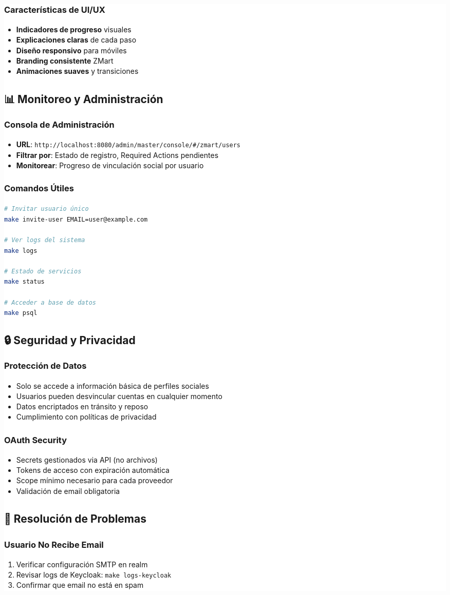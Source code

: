 ### Características de UI/UX
- **Indicadores de progreso** visuales
- **Explicaciones claras** de cada paso
- **Diseño responsivo** para móviles
- **Branding consistente** ZMart
- **Animaciones suaves** y transiciones

## 📊 Monitoreo y Administración

### Consola de Administración
- **URL**: `http://localhost:8080/admin/master/console/#/zmart/users`
- **Filtrar por**: Estado de registro, Required Actions pendientes
- **Monitorear**: Progreso de vinculación social por usuario

### Comandos Útiles

```bash
# Invitar usuario único
make invite-user EMAIL=user@example.com

# Ver logs del sistema
make logs

# Estado de servicios
make status

# Acceder a base de datos
make psql
```

## 🔒 Seguridad y Privacidad

### Protección de Datos
- Solo se accede a información básica de perfiles sociales
- Usuarios pueden desvincular cuentas en cualquier momento
- Datos encriptados en tránsito y reposo
- Cumplimiento con políticas de privacidad

### OAuth Security
- Secrets gestionados via API (no archivos)
- Tokens de acceso con expiración automática
- Scope mínimo necesario para cada proveedor
- Validación de email obligatoria

## 🚨 Resolución de Problemas

### Usuario No Recibe Email
1. Verificar configuración SMTP en realm
2. Revisar logs de Keycloak: `make logs-keycloak`
3. Confirmar que email no está en spam
